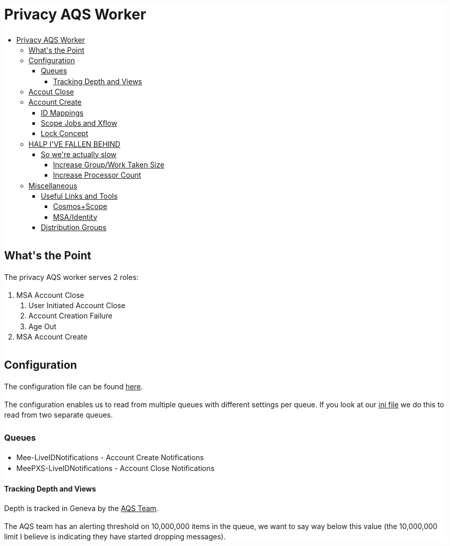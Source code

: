 # Privacy AQS Worker

- [Privacy AQS Worker](#privacy-aqs-worker)
  - [What's the Point](#whats-the-point)
  - [Configuration](#configuration)
    - [Queues](#queues)
      - [Tracking Depth and Views](#tracking-depth-and-views)
  - [Accout Close](#accout-close)
  - [Account Create](#account-create)
    - [ID Mappings](#id-mappings)
    - [Scope Jobs and Xflow](#scope-jobs-and-xflow)
    - [Lock Concept](#lock-concept)
  - [HALP I'VE FALLEN BEHIND](#halp-ive-fallen-behind)
    - [So we're actually slow](#so-were-actually-slow)
      - [Increase Group/Work Taken Size](#increase-groupwork-taken-size)
      - [Increase Processor Count](#increase-processor-count)
  - [Miscellaneous](#miscellaneous)
    - [Useful Links and Tools](#useful-links-and-tools)
      - [Cosmos+Scope](#cosmosscope)
      - [MSA/Identity](#msaidentity)
    - [Distribution Groups](#distribution-groups)

## What's the Point

The privacy AQS worker serves 2 roles:

1. MSA Account Close
   1. User Initiated Account Close
   2. Account Creation Failure
   3. Age Out
2. MSA Account Create

## Configuration

The configuration file can be found [here](\Product\Common\Source\Configuration\Bond\PrivacyAqsWorkerConfiguration.bond).

The configuration enables us to read from multiple queues with different settings per queue. If you look at our [ini file](\Product\Deployment\Configurations\PrivacyAqsWorker\PrivacyAqsWorker.ini) we do this to read from two separate queues.

### Queues

- Mee-LiveIDNotifications - Account Create Notifications
- MeePXS-LiveIDNotifications - Account Close Notifications

#### Tracking Depth and Views

Depth is tracked in Geneva by the [AQS Team](mailto:MSAAQS@microsoft.com).

The AQS team has an alerting threshold on 10,000,000 items in the queue, we want to say way below this value (the 10,000,000 limit I believe is indicating they have started dropping messages).
